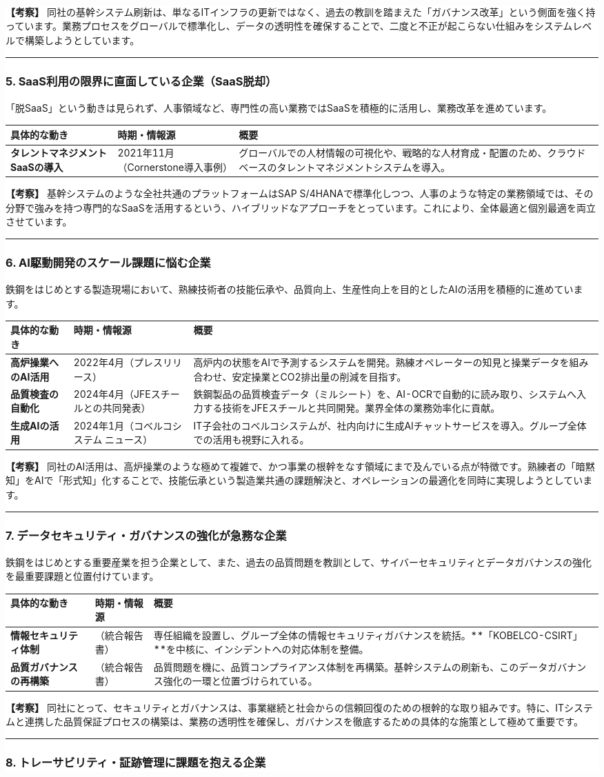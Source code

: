 **【考察】**
同社の基幹システム刷新は、単なるITインフラの更新ではなく、過去の教訓を踏まえた「ガバナンス改革」という側面を強く持っています。業務プロセスをグローバルで標準化し、データの透明性を確保することで、二度と不正が起こらない仕組みをシステムレベルで構築しようとしています。

---

### 5. SaaS利用の限界に直面している企業（SaaS脱却）

「脱SaaS」という動きは見られず、人事領域など、専門性の高い業務ではSaaSを積極的に活用し、業務改革を進めています。

| 具体的な動き | 時期・情報源 | 概要 |
| :--- | :--- | :--- |
| **タレントマネジメントSaaSの導入** | 2021年11月（Cornerstone導入事例） | グローバルでの人材情報の可視化や、戦略的な人材育成・配置のため、クラウドベースのタレントマネジメントシステムを導入。 |

**【考察】**
基幹システムのような全社共通のプラットフォームはSAP S/4HANAで標準化しつつ、人事のような特定の業務領域では、その分野で強みを持つ専門的なSaaSを活用するという、ハイブリッドなアプローチをとっています。これにより、全体最適と個別最適を両立させています。

---

### 6. AI駆動開発のスケール課題に悩む企業

鉄鋼をはじめとする製造現場において、熟練技術者の技能伝承や、品質向上、生産性向上を目的としたAIの活用を積極的に進めています。

| 具体的な動き | 時期・情報源 | 概要 |
| :--- | :--- | :--- |
| **高炉操業へのAI活用** | 2022年4月（プレスリリース） | 高炉内の状態をAIで予測するシステムを開発。熟練オペレーターの知見と操業データを組み合わせ、安定操業とCO2排出量の削減を目指す。 |
| **品質検査の自動化** | 2024年4月（JFEスチールとの共同発表） | 鉄鋼製品の品質検査データ（ミルシート）を、AI-OCRで自動的に読み取り、システムへ入力する技術をJFEスチールと共同開発。業界全体の業務効率化に貢献。 |
| **生成AIの活用** | 2024年1月（コベルコシステム ニュース） | IT子会社のコベルコシステムが、社内向けに生成AIチャットサービスを導入。グループ全体での活用も視野に入れる。 |

**【考察】**
同社のAI活用は、高炉操業のような極めて複雑で、かつ事業の根幹をなす領域にまで及んでいる点が特徴です。熟練者の「暗黙知」をAIで「形式知」化することで、技能伝承という製造業共通の課題解決と、オペレーションの最適化を同時に実現しようとしています。

---

### 7. データセキュリティ・ガバナンスの強化が急務な企業

鉄鋼をはじめとする重要産業を担う企業として、また、過去の品質問題を教訓として、サイバーセキュリティとデータガバナンスの強化を最重要課題と位置付けています。

| 具体的な動き | 時期・情報源 | 概要 |
| :--- | :--- | :--- |
| **情報セキュリティ体制** | （統合報告書） | 専任組織を設置し、グループ全体の情報セキュリティガバナンスを統括。**「KOBELCO-CSIRT」**を中核に、インシデントへの対応体制を整備。 |
| **品質ガバナンスの再構築** | （統合報告書） | 品質問題を機に、品質コンプライアンス体制を再構築。基幹システムの刷新も、このデータガバナンス強化の一環と位置づけられている。 |

**【考察】**
同社にとって、セキュリティとガバナンスは、事業継続と社会からの信頼回復のための根幹的な取り組みです。特に、ITシステムと連携した品質保証プロセスの構築は、業務の透明性を確保し、ガバナンスを徹底するための具体的な施策として極めて重要です。

---

### 8. トレーサビリティ・証跡管理に課題を抱える企業
